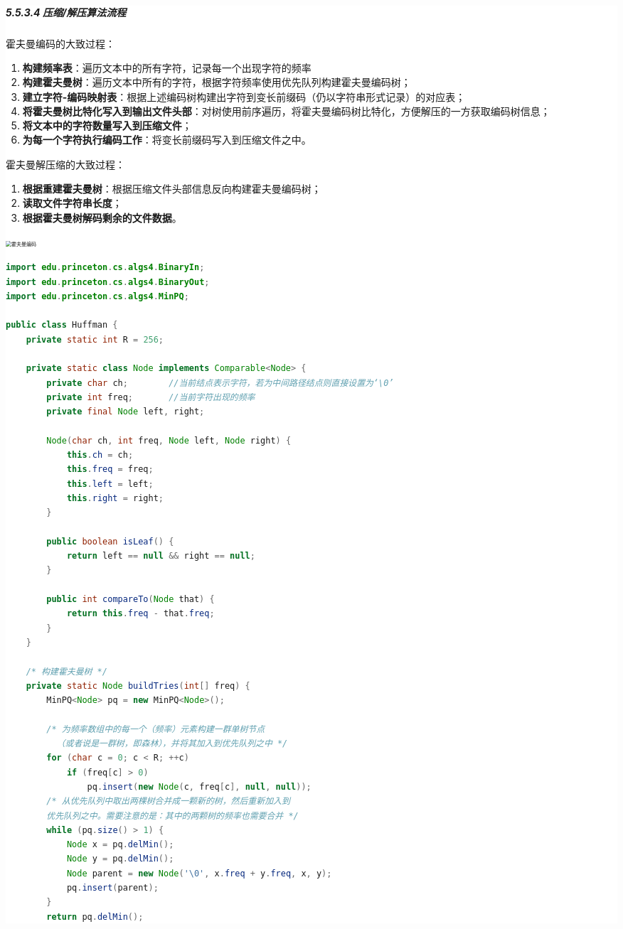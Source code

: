 ##### 5.5.3.4  压缩/解压算法流程

霍夫曼编码的大致过程：

1. **构建频率表**：遍历文本中的所有字符，记录每一个出现字符的频率
2. **构建霍夫曼树**：遍历文本中所有的字符，根据字符频率使用优先队列构建霍夫曼编码树；
3. **建立字符-编码映射表**：根据上述编码树构建出字符到变长前缀码（仍以字符串形式记录）的对应表；
4. **将霍夫曼树比特化写入到输出文件头部**：对树使用前序遍历，将霍夫曼编码树比特化，方便解压的一方获取编码树信息；
5. **将文本中的字符数量写入到压缩文件**；
6. **为每一个字符执行编码工作**：将变长前缀码写入到压缩文件之中。

霍夫曼解压缩的大致过程：

1. **根据重建霍夫曼树**：根据压缩文件头部信息反向构建霍夫曼编码树；
2. **读取文件字符串长度**；
3. **根据霍夫曼树解码剩余的文件数据**。

<img src="../image/霍夫曼编码.jpg" alt="霍夫曼编码" style="zoom: 50%;" />

```java
import edu.princeton.cs.algs4.BinaryIn;
import edu.princeton.cs.algs4.BinaryOut;
import edu.princeton.cs.algs4.MinPQ;

public class Huffman {
    private static int R = 256;

    private static class Node implements Comparable<Node> {
        private char ch;        //当前结点表示字符，若为中间路径结点则直接设置为‘\0’
        private int freq;       //当前字符出现的频率
        private final Node left, right;

        Node(char ch, int freq, Node left, Node right) {
            this.ch = ch;
            this.freq = freq;
            this.left = left;
            this.right = right;
        }

        public boolean isLeaf() {
            return left == null && right == null;
        }

        public int compareTo(Node that) {
            return this.freq - that.freq;
        }
    }

    /* 构建霍夫曼树 */
    private static Node buildTries(int[] freq) {
        MinPQ<Node> pq = new MinPQ<Node>();

        /* 为频率数组中的每一个（频率）元素构建一群单树节点
          （或者说是一群树，即森林），并将其加入到优先队列之中 */
        for (char c = 0; c < R; ++c)
            if (freq[c] > 0)
                pq.insert(new Node(c, freq[c], null, null));
        /* 从优先队列中取出两棵树合并成一颗新的树，然后重新加入到
        优先队列之中。需要注意的是：其中的两颗树的频率也需要合并 */
        while (pq.size() > 1) {
            Node x = pq.delMin();
            Node y = pq.delMin();
            Node parent = new Node('\0', x.freq + y.freq, x, y);
            pq.insert(parent);
        }
        return pq.delMin();
```